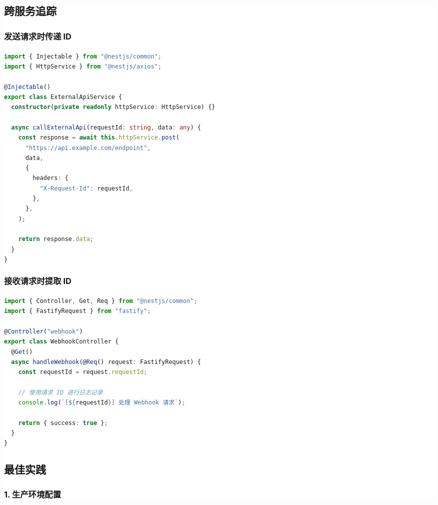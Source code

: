 ## 跨服务追踪

### 发送请求时传递 ID

```typescript
import { Injectable } from "@nestjs/common";
import { HttpService } from "@nestjs/axios";

@Injectable()
export class ExternalApiService {
  constructor(private readonly httpService: HttpService) {}

  async callExternalApi(requestId: string, data: any) {
    const response = await this.httpService.post(
      "https://api.example.com/endpoint",
      data,
      {
        headers: {
          "X-Request-Id": requestId,
        },
      },
    );

    return response.data;
  }
}
```

### 接收请求时提取 ID

```typescript
import { Controller, Get, Req } from "@nestjs/common";
import { FastifyRequest } from "fastify";

@Controller("webhook")
export class WebhookController {
  @Get()
  async handleWebhook(@Req() request: FastifyRequest) {
    const requestId = request.requestId;

    // 使用请求 ID 进行日志记录
    console.log(`[${requestId}] 处理 Webhook 请求`);

    return { success: true };
  }
}
```

## 最佳实践

### 1. 生产环境配置
